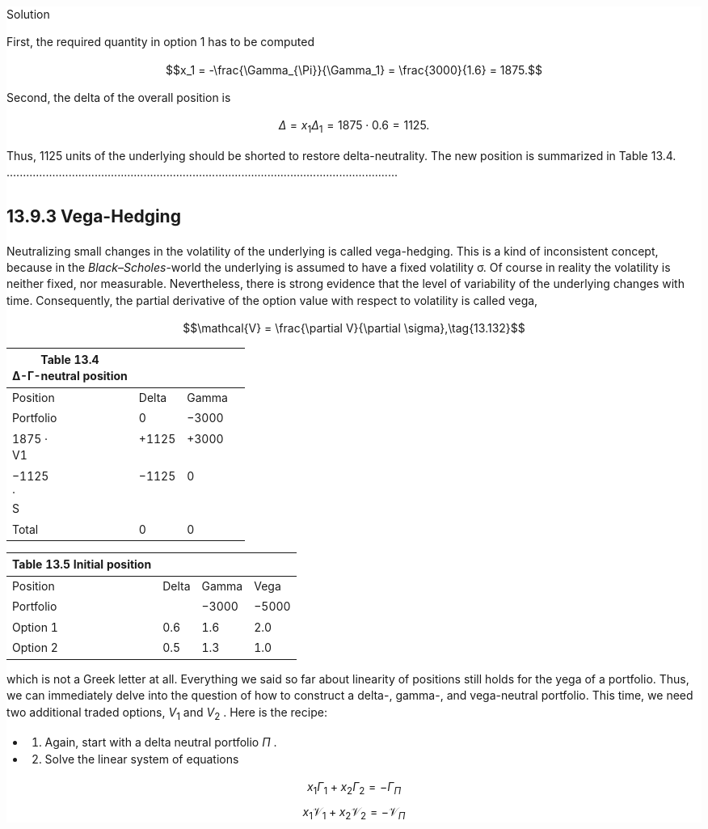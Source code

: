 Solution

First, the required quantity in option 1 has to be computed

$$x_1 = -\frac{\Gamma_{\Pi}}{\Gamma_1} = \frac{3000}{1.6} = 1875.$$

Second, the delta of the overall position is

$$\Delta = x_1 \Delta_1 = 1875 \cdot 0.6 = 1125.$$

Thus, 1125 units of the underlying should be shorted to restore delta-neutrality. The new position is summarized in Table 13.4. ........................................................................................................................

## **13.9.3 Vega-Hedging**

Neutralizing small changes in the volatility of the underlying is called vega-hedging. This is a kind of inconsistent concept, because in the *Black–Scholes*-world the underlying is assumed to have a fixed volatility σ. Of course in reality the volatility is neither fixed, nor measurable. Nevertheless, there is strong evidence that the level of variability of the underlying changes with time. Consequently, the partial derivative of the option value with respect to volatility is called vega,

$$\mathcal{V} = \frac{\partial V}{\partial \sigma},\tag{13.132}$$

| Table 13.4<br>∆-Γ-neutral position |       |       |  |
|------------------------------------|-------|-------|--|
| Position                           | Delta | Gamma |  |
| Portfolio                          | 0     | −3000 |  |
| 1875 ·<br>V1                       | +1125 | +3000 |  |
| −1125<br>·<br>S                    | −1125 | 0     |  |
| Total                              | 0     | 0     |  |

| <b>Table 13.5</b> Initial position |       |         |         |
|------------------------------------|-------|---------|---------|
| Position                           | Delta | Gamma   | Vega    |
| Portfolio                          |       | $-3000$ | $-5000$ |
| Option 1                           | 0.6   | 1.6     | 2.0     |
| Option 2                           | 0.5   | 1.3     | 1.0     |

which is not a Greek letter at all. Everything we said so far about linearity of positions still holds for the yega of a portfolio. Thus, we can immediately delve into the question of how to construct a delta-, gamma-, and vega-neutral portfolio. This time, we need two additional traded options,  $V_1$  and  $V_2$ . Here is the recipe:

- 1. Again, start with a delta neutral portfolio  $\Pi$ .
- 2. Solve the linear system of equations

$$x_1\Gamma_1 + x_2\Gamma_2 = -\Gamma_{\Pi}$$
$$x_1\mathcal{V}_1 + x_2\mathcal{V}_2 = -\mathcal{V}_{\Pi}$$

